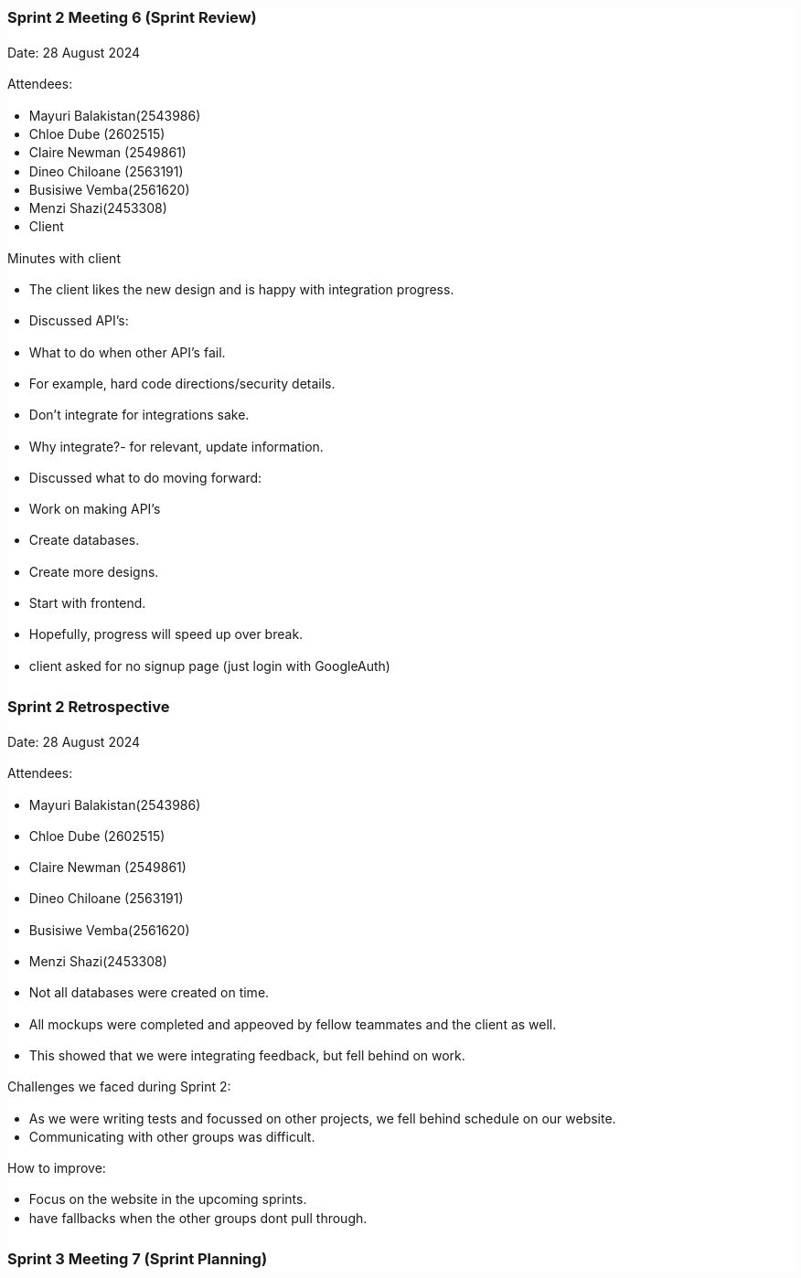 ### Sprint 2 Meeting 6 (Sprint Review)

Date: 28 August 2024

Attendees:
- Mayuri Balakistan(2543986)
- Chloe Dube (2602515)
- Claire Newman (2549861)
- Dineo Chiloane (2563191)
- Busisiwe Vemba(2561620)
- Menzi Shazi(2453308)
- Client

Minutes with client
- The client likes the new design and is happy with integration progress.
- Discussed API’s:
- What to do when other API’s fail.
- For example, hard code directions/security details. 
- Don’t integrate for integrations sake.
- Why integrate?- for relevant, update information.

- Discussed what to do moving forward:
- Work on making API’s
- Create databases.
- Create more designs.
- Start with frontend.
- Hopefully, progress will speed up over break.
- client asked for no signup page (just login with GoogleAuth)

### Sprint 2 Retrospective

Date: 28 August 2024

Attendees:
- Mayuri Balakistan(2543986)
- Chloe Dube (2602515)
- Claire Newman (2549861)
- Dineo Chiloane (2563191)
- Busisiwe Vemba(2561620)
- Menzi Shazi(2453308)

- Not all databases were created on time. 
- All mockups were completed and appeoved by fellow teammates and the client as well.
- This showed that we were integrating feedback, but fell behind on work.

Challenges we faced during Sprint 2:
- As we were writing tests and focussed on other projects, we fell behind schedule on our website. 
- Communicating with other groups was difficult.

How to improve:
- Focus on the website in the upcoming sprints.
- have fallbacks when the other groups dont pull through.

### Sprint 3 Meeting 7 (Sprint Planning)
